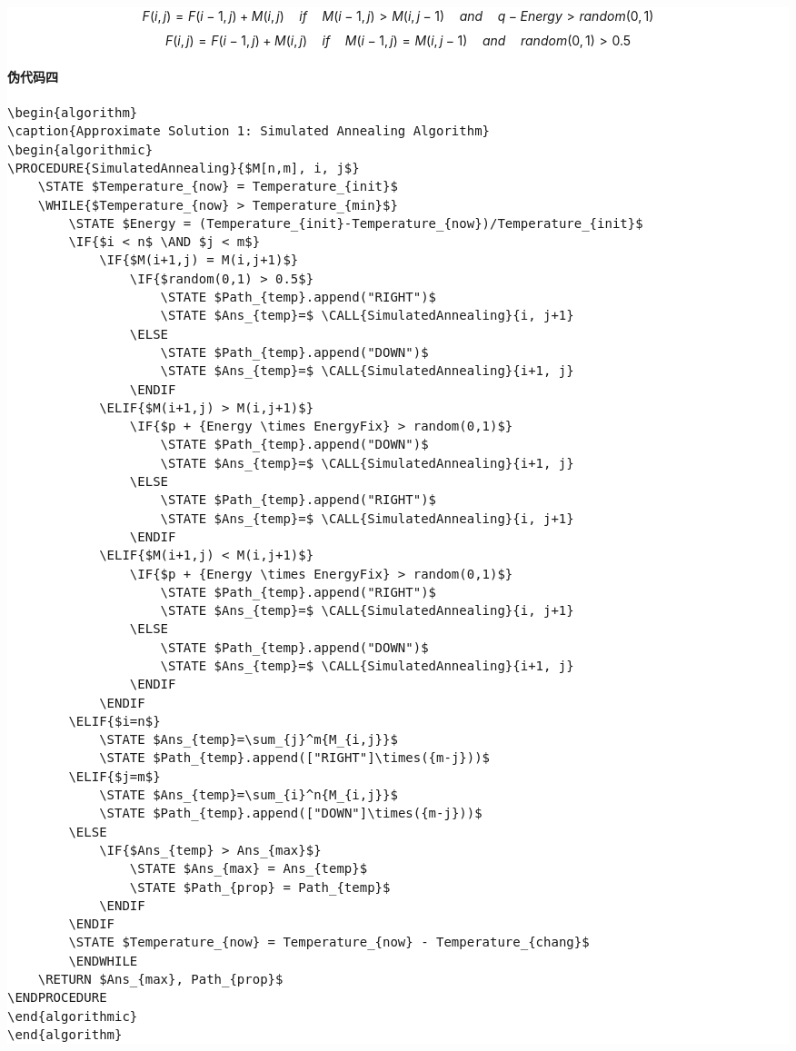$$ F(i,j)=F(i-1,j)+M(i,j) {\quad} if {\quad} M(i-1, j) > M(i, j-1) {\quad} and {\quad} q-Energy > random(0,1) \tag{3-1}$$
$$ F(i,j)=F(i-1,j)+M(i,j) {\quad} if {\quad} M(i-1, j) = M(i, j-1) {\quad} and {\quad} random(0,1)>0.5 \tag{3-2}$$

#### 伪代码四

<pre class="pseudocode" lineNumber="true">
\begin{algorithm}
\caption{Approximate Solution 1: Simulated Annealing Algorithm}
\begin{algorithmic}
\PROCEDURE{SimulatedAnnealing}{$M[n,m], i, j$}
    \STATE $Temperature_{now} = Temperature_{init}$
    \WHILE{$Temperature_{now} > Temperature_{min}$}
        \STATE $Energy = (Temperature_{init}-Temperature_{now})/Temperature_{init}$
        \IF{$i < n$ \AND $j < m$}
            \IF{$M(i+1,j) = M(i,j+1)$}
                \IF{$random(0,1) > 0.5$}
                    \STATE $Path_{temp}.append("RIGHT")$
                    \STATE $Ans_{temp}=$ \CALL{SimulatedAnnealing}{i, j+1}
                \ELSE
                    \STATE $Path_{temp}.append("DOWN")$
                    \STATE $Ans_{temp}=$ \CALL{SimulatedAnnealing}{i+1, j}
                \ENDIF
            \ELIF{$M(i+1,j) > M(i,j+1)$}
                \IF{$p + {Energy \times EnergyFix} > random(0,1)$}
                    \STATE $Path_{temp}.append("DOWN")$
                    \STATE $Ans_{temp}=$ \CALL{SimulatedAnnealing}{i+1, j}
                \ELSE
                    \STATE $Path_{temp}.append("RIGHT")$
                    \STATE $Ans_{temp}=$ \CALL{SimulatedAnnealing}{i, j+1}
                \ENDIF
            \ELIF{$M(i+1,j) < M(i,j+1)$}
                \IF{$p + {Energy \times EnergyFix} > random(0,1)$}
                    \STATE $Path_{temp}.append("RIGHT")$
                    \STATE $Ans_{temp}=$ \CALL{SimulatedAnnealing}{i, j+1}
                \ELSE
                    \STATE $Path_{temp}.append("DOWN")$
                    \STATE $Ans_{temp}=$ \CALL{SimulatedAnnealing}{i+1, j}
                \ENDIF
            \ENDIF
        \ELIF{$i=n$}
            \STATE $Ans_{temp}=\sum_{j}^m{M_{i,j}}$
            \STATE $Path_{temp}.append(["RIGHT"]\times({m-j}))$
        \ELIF{$j=m$}
            \STATE $Ans_{temp}=\sum_{i}^n{M_{i,j}}$
            \STATE $Path_{temp}.append(["DOWN"]\times({m-j}))$
        \ELSE
            \IF{$Ans_{temp} > Ans_{max}$}
                \STATE $Ans_{max} = Ans_{temp}$
                \STATE $Path_{prop} = Path_{temp}$
            \ENDIF
        \ENDIF
        \STATE $Temperature_{now} = Temperature_{now} - Temperature_{chang}$
        \ENDWHILE
    \RETURN $Ans_{max}, Path_{prop}$
\ENDPROCEDURE
\end{algorithmic}
\end{algorithm}
</pre>
